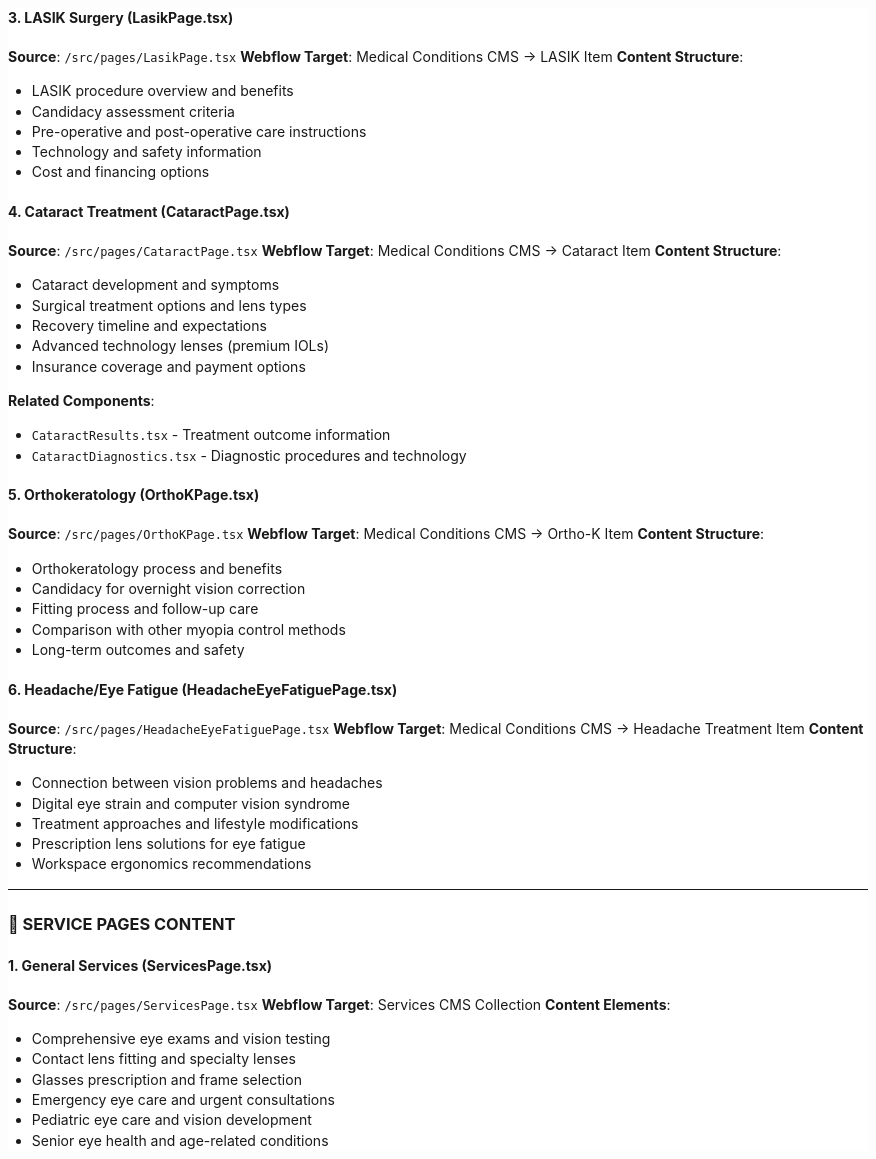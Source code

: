 #### 3. LASIK Surgery (LasikPage.tsx)
**Source**: `/src/pages/LasikPage.tsx`
**Webflow Target**: Medical Conditions CMS → LASIK Item
**Content Structure**:
- LASIK procedure overview and benefits
- Candidacy assessment criteria
- Pre-operative and post-operative care instructions
- Technology and safety information
- Cost and financing options

#### 4. Cataract Treatment (CataractPage.tsx)
**Source**: `/src/pages/CataractPage.tsx`
**Webflow Target**: Medical Conditions CMS → Cataract Item
**Content Structure**:
- Cataract development and symptoms
- Surgical treatment options and lens types
- Recovery timeline and expectations
- Advanced technology lenses (premium IOLs)
- Insurance coverage and payment options

**Related Components**:
- `CataractResults.tsx` - Treatment outcome information
- `CataractDiagnostics.tsx` - Diagnostic procedures and technology

#### 5. Orthokeratology (OrthoKPage.tsx)
**Source**: `/src/pages/OrthoKPage.tsx`
**Webflow Target**: Medical Conditions CMS → Ortho-K Item
**Content Structure**:
- Orthokeratology process and benefits
- Candidacy for overnight vision correction
- Fitting process and follow-up care
- Comparison with other myopia control methods
- Long-term outcomes and safety

#### 6. Headache/Eye Fatigue (HeadacheEyeFatiguePage.tsx)
**Source**: `/src/pages/HeadacheEyeFatiguePage.tsx`
**Webflow Target**: Medical Conditions CMS → Headache Treatment Item
**Content Structure**:
- Connection between vision problems and headaches
- Digital eye strain and computer vision syndrome
- Treatment approaches and lifestyle modifications
- Prescription lens solutions for eye fatigue
- Workspace ergonomics recommendations

---

### 🔧 SERVICE PAGES CONTENT

#### 1. General Services (ServicesPage.tsx)
**Source**: `/src/pages/ServicesPage.tsx`
**Webflow Target**: Services CMS Collection
**Content Elements**:
- Comprehensive eye exams and vision testing
- Contact lens fitting and specialty lenses
- Glasses prescription and frame selection
- Emergency eye care and urgent consultations
- Pediatric eye care and vision development
- Senior eye health and age-related conditions
